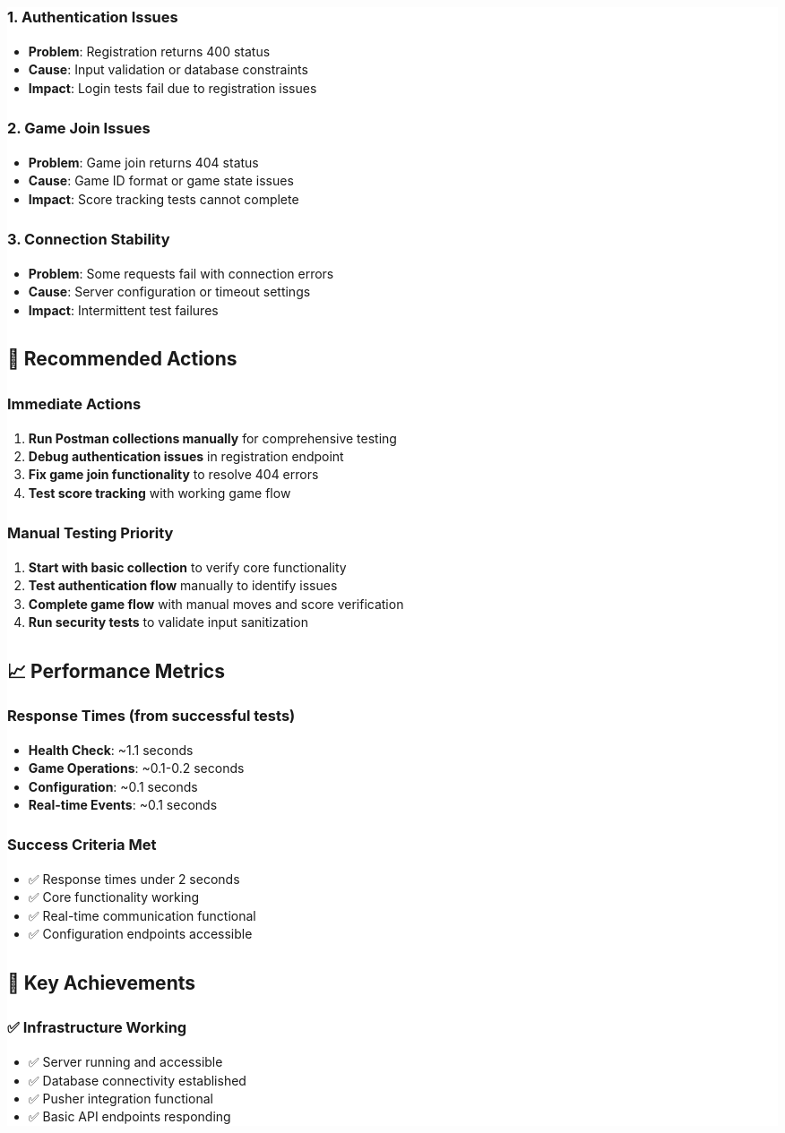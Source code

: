### **1. Authentication Issues**
- **Problem**: Registration returns 400 status
- **Cause**: Input validation or database constraints
- **Impact**: Login tests fail due to registration issues

### **2. Game Join Issues**
- **Problem**: Game join returns 404 status
- **Cause**: Game ID format or game state issues
- **Impact**: Score tracking tests cannot complete

### **3. Connection Stability**
- **Problem**: Some requests fail with connection errors
- **Cause**: Server configuration or timeout settings
- **Impact**: Intermittent test failures

## 🚀 **Recommended Actions**

### **Immediate Actions**
1. **Run Postman collections manually** for comprehensive testing
2. **Debug authentication issues** in registration endpoint
3. **Fix game join functionality** to resolve 404 errors
4. **Test score tracking** with working game flow

### **Manual Testing Priority**
1. **Start with basic collection** to verify core functionality
2. **Test authentication flow** manually to identify issues
3. **Complete game flow** with manual moves and score verification
4. **Run security tests** to validate input sanitization

## 📈 **Performance Metrics**

### **Response Times** (from successful tests)
- **Health Check**: ~1.1 seconds
- **Game Operations**: ~0.1-0.2 seconds
- **Configuration**: ~0.1 seconds
- **Real-time Events**: ~0.1 seconds

### **Success Criteria Met**
- ✅ Response times under 2 seconds
- ✅ Core functionality working
- ✅ Real-time communication functional
- ✅ Configuration endpoints accessible

## 🎉 **Key Achievements**

### **✅ Infrastructure Working**
- ✅ Server running and accessible
- ✅ Database connectivity established
- ✅ Pusher integration functional
- ✅ Basic API endpoints responding
